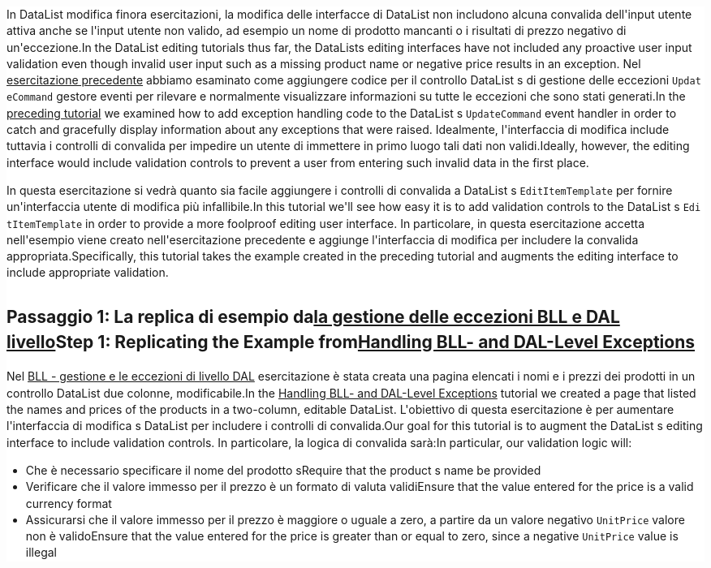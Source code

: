 <span data-ttu-id="63564-108">In DataList modifica finora esercitazioni, la modifica delle interfacce di DataList non includono alcuna convalida dell'input utente attiva anche se l'input utente non valido, ad esempio un nome di prodotto mancanti o i risultati di prezzo negativo di un'eccezione.</span><span class="sxs-lookup"><span data-stu-id="63564-108">In the DataList editing tutorials thus far, the DataLists editing interfaces have not included any proactive user input validation even though invalid user input such as a missing product name or negative price results in an exception.</span></span> <span data-ttu-id="63564-109">Nel [esercitazione precedente](handling-bll-and-dal-level-exceptions-vb.md) abbiamo esaminato come aggiungere codice per il controllo DataList s di gestione delle eccezioni `UpdateCommand` gestore eventi per rilevare e normalmente visualizzare informazioni su tutte le eccezioni che sono stati generati.</span><span class="sxs-lookup"><span data-stu-id="63564-109">In the [preceding tutorial](handling-bll-and-dal-level-exceptions-vb.md) we examined how to add exception handling code to the DataList s `UpdateCommand` event handler in order to catch and gracefully display information about any exceptions that were raised.</span></span> <span data-ttu-id="63564-110">Idealmente, l'interfaccia di modifica include tuttavia i controlli di convalida per impedire un utente di immettere in primo luogo tali dati non validi.</span><span class="sxs-lookup"><span data-stu-id="63564-110">Ideally, however, the editing interface would include validation controls to prevent a user from entering such invalid data in the first place.</span></span>

<span data-ttu-id="63564-111">In questa esercitazione si vedrà quanto sia facile aggiungere i controlli di convalida a DataList s `EditItemTemplate` per fornire un'interfaccia utente di modifica più infallibile.</span><span class="sxs-lookup"><span data-stu-id="63564-111">In this tutorial we'll see how easy it is to add validation controls to the DataList s `EditItemTemplate` in order to provide a more foolproof editing user interface.</span></span> <span data-ttu-id="63564-112">In particolare, in questa esercitazione accetta nell'esempio viene creato nell'esercitazione precedente e aggiunge l'interfaccia di modifica per includere la convalida appropriata.</span><span class="sxs-lookup"><span data-stu-id="63564-112">Specifically, this tutorial takes the example created in the preceding tutorial and augments the editing interface to include appropriate validation.</span></span>

## <a name="step-1-replicating-the-example-fromhandling-bll--and-dal-level-exceptionshandling-bll-and-dal-level-exceptions-vbmd"></a><span data-ttu-id="63564-113">Passaggio 1: La replica di esempio da[la gestione delle eccezioni BLL e DAL livello](handling-bll-and-dal-level-exceptions-vb.md)</span><span class="sxs-lookup"><span data-stu-id="63564-113">Step 1: Replicating the Example from[Handling BLL- and DAL-Level Exceptions](handling-bll-and-dal-level-exceptions-vb.md)</span></span>

<span data-ttu-id="63564-114">Nel [BLL - gestione e le eccezioni di livello DAL](handling-bll-and-dal-level-exceptions-vb.md) esercitazione è stata creata una pagina elencati i nomi e i prezzi dei prodotti in un controllo DataList due colonne, modificabile.</span><span class="sxs-lookup"><span data-stu-id="63564-114">In the [Handling BLL- and DAL-Level Exceptions](handling-bll-and-dal-level-exceptions-vb.md) tutorial we created a page that listed the names and prices of the products in a two-column, editable DataList.</span></span> <span data-ttu-id="63564-115">L'obiettivo di questa esercitazione è per aumentare l'interfaccia di modifica s DataList per includere i controlli di convalida.</span><span class="sxs-lookup"><span data-stu-id="63564-115">Our goal for this tutorial is to augment the DataList s editing interface to include validation controls.</span></span> <span data-ttu-id="63564-116">In particolare, la logica di convalida sarà:</span><span class="sxs-lookup"><span data-stu-id="63564-116">In particular, our validation logic will:</span></span>

- <span data-ttu-id="63564-117">Che è necessario specificare il nome del prodotto s</span><span class="sxs-lookup"><span data-stu-id="63564-117">Require that the product s name be provided</span></span>
- <span data-ttu-id="63564-118">Verificare che il valore immesso per il prezzo è un formato di valuta validi</span><span class="sxs-lookup"><span data-stu-id="63564-118">Ensure that the value entered for the price is a valid currency format</span></span>
- <span data-ttu-id="63564-119">Assicurarsi che il valore immesso per il prezzo è maggiore o uguale a zero, a partire da un valore negativo `UnitPrice` valore non è valido</span><span class="sxs-lookup"><span data-stu-id="63564-119">Ensure that the value entered for the price is greater than or equal to zero, since a negative `UnitPrice` value is illegal</span></span>
